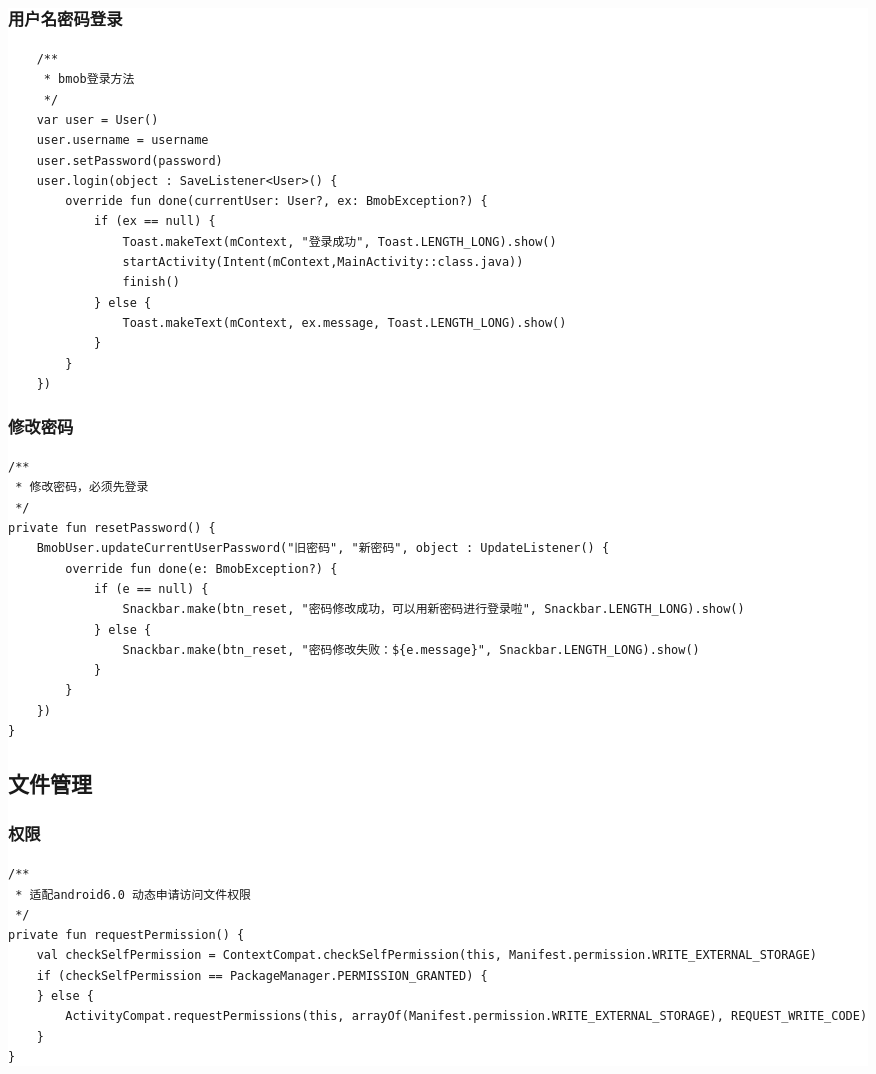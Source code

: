 ### 用户名密码登录

        /**
         * bmob登录方法
         */
        var user = User()
        user.username = username
        user.setPassword(password)
        user.login(object : SaveListener<User>() {
            override fun done(currentUser: User?, ex: BmobException?) {
                if (ex == null) {
                    Toast.makeText(mContext, "登录成功", Toast.LENGTH_LONG).show()
                    startActivity(Intent(mContext,MainActivity::class.java))
                    finish()
                } else {
                    Toast.makeText(mContext, ex.message, Toast.LENGTH_LONG).show()
                }
            }
        })
### 修改密码
```
/**
 * 修改密码，必须先登录
 */
private fun resetPassword() {
    BmobUser.updateCurrentUserPassword("旧密码", "新密码", object : UpdateListener() {
        override fun done(e: BmobException?) {
            if (e == null) {
                Snackbar.make(btn_reset, "密码修改成功，可以用新密码进行登录啦", Snackbar.LENGTH_LONG).show()
            } else {
                Snackbar.make(btn_reset, "密码修改失败：${e.message}", Snackbar.LENGTH_LONG).show()
            }
        }
    })
}
```
## 文件管理

### 权限
    /**
     * 适配android6.0 动态申请访问文件权限
     */
    private fun requestPermission() {
        val checkSelfPermission = ContextCompat.checkSelfPermission(this, Manifest.permission.WRITE_EXTERNAL_STORAGE)
        if (checkSelfPermission == PackageManager.PERMISSION_GRANTED) {
        } else {
            ActivityCompat.requestPermissions(this, arrayOf(Manifest.permission.WRITE_EXTERNAL_STORAGE), REQUEST_WRITE_CODE)
        }
    }
